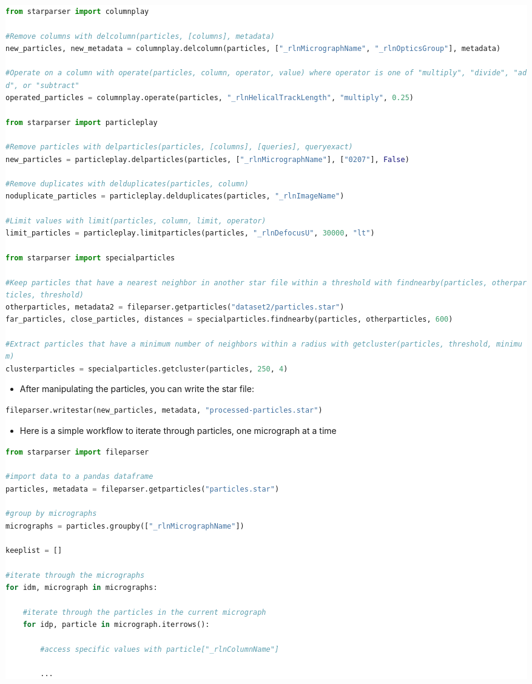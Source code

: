 ```python
from starparser import columnplay

#Remove columns with delcolumn(particles, [columns], metadata)
new_particles, new_metadata = columnplay.delcolumn(particles, ["_rlnMicrographName", "_rlnOpticsGroup"], metadata)

#Operate on a column with operate(particles, column, operator, value) where operator is one of "multiply", "divide", "add", or "subtract"
operated_particles = columnplay.operate(particles, "_rlnHelicalTrackLength", "multiply", 0.25)

from starparser import particleplay

#Remove particles with delparticles(particles, [columns], [queries], queryexact)
new_particles = particleplay.delparticles(particles, ["_rlnMicrographName"], ["0207"], False)

#Remove duplicates with delduplicates(particles, column)
noduplicate_particles = particleplay.delduplicates(particles, "_rlnImageName")

#Limit values with limit(particles, column, limit, operator)
limit_particles = particleplay.limitparticles(particles, "_rlnDefocusU", 30000, "lt")

from starparser import specialparticles

#Keep particles that have a nearest neighbor in another star file within a threshold with findnearby(particles, otherparticles, threshold)
otherparticles, metadata2 = fileparser.getparticles("dataset2/particles.star")
far_particles, close_particles, distances = specialparticles.findnearby(particles, otherparticles, 600)

#Extract particles that have a minimum number of neighbors within a radius with getcluster(particles, threshold, minimum)
clusterparticles = specialparticles.getcluster(particles, 250, 4)
``` 

* After manipulating the particles, you can write the star file:

```python
fileparser.writestar(new_particles, metadata, "processed-particles.star")
```

* Here is a simple workflow to iterate through particles, one micrograph at a time

```python
from starparser import fileparser

#import data to a pandas dataframe
particles, metadata = fileparser.getparticles("particles.star")

#group by micrographs
micrographs = particles.groupby(["_rlnMicrographName"])

keeplist = []

#iterate through the micrographs
for idm, micrograph in micrographs:

    #iterate through the particles in the current micrograph
    for idp, particle in micrograph.iterrows():

        #access specific values with particle["_rlnColumnName"]

        ...
```
